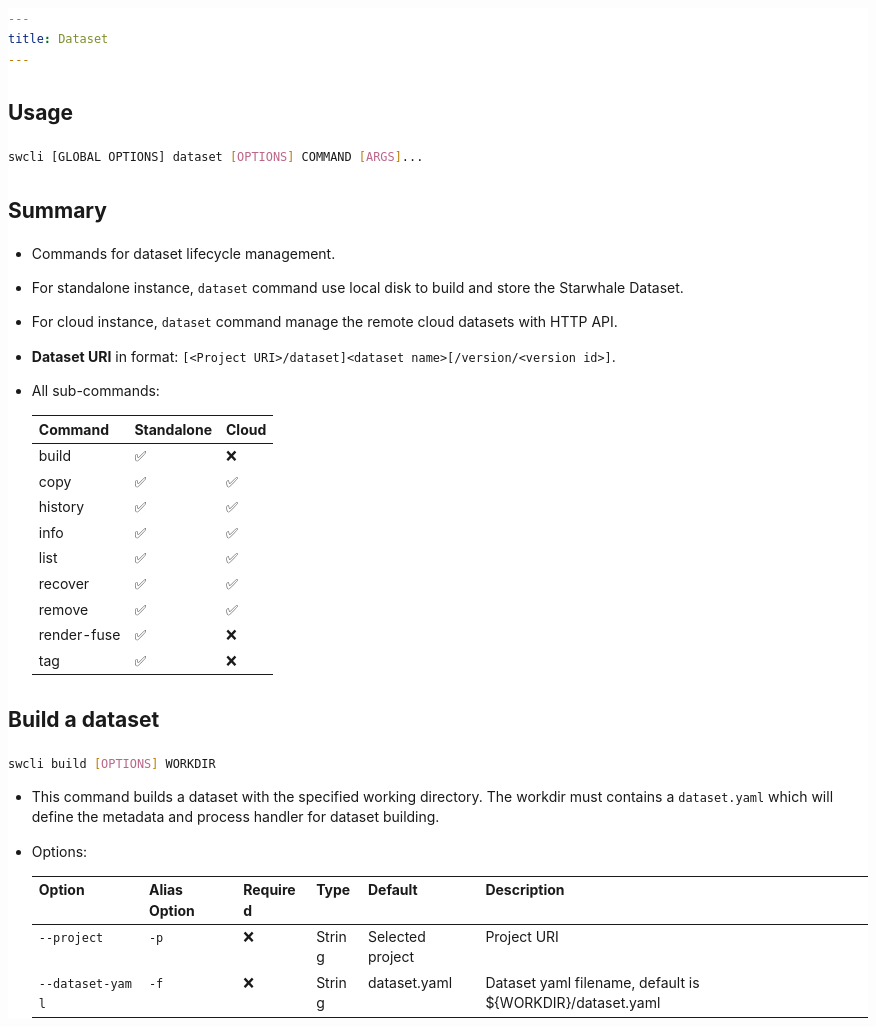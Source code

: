 ```yaml
---
title: Dataset
---
```


## Usage

```bash
swcli [GLOBAL OPTIONS] dataset [OPTIONS] COMMAND [ARGS]...
```

## Summary

- Commands for dataset lifecycle management.
- For standalone instance, `dataset` command use local disk to build and store the Starwhale Dataset.
- For cloud instance, `dataset` command manage the remote cloud datasets with HTTP API.
- **Dataset URI** in format: `[<Project URI>/dataset]<dataset name>[/version/<version id>]`.
- All sub-commands:

  |Command|Standalone|Cloud|
  |-------|----------|-----|
  |build|✅|❌|
  |copy|✅|✅|
  |history|✅|✅|
  |info|✅|✅|
  |list|✅|✅|
  |recover|✅|✅|
  |remove|✅|✅|
  |render-fuse|✅|❌|
  |tag|✅|❌|

## Build a dataset

```bash
swcli build [OPTIONS] WORKDIR
```

- This command builds a dataset with the specified working directory. The workdir must contains a `dataset.yaml` which will define the metadata and process handler for dataset building.
- Options:

    |Option|Alias Option|Required|Type|Default|Description|
    |------|--------|-------|-----------|-----|-----------|
    |`--project`|`-p`|❌|String|Selected project|Project URI|
    |`--dataset-yaml`|`-f`|❌|String|dataset.yaml|Dataset yaml filename, default is ${WORKDIR}/dataset.yaml|
